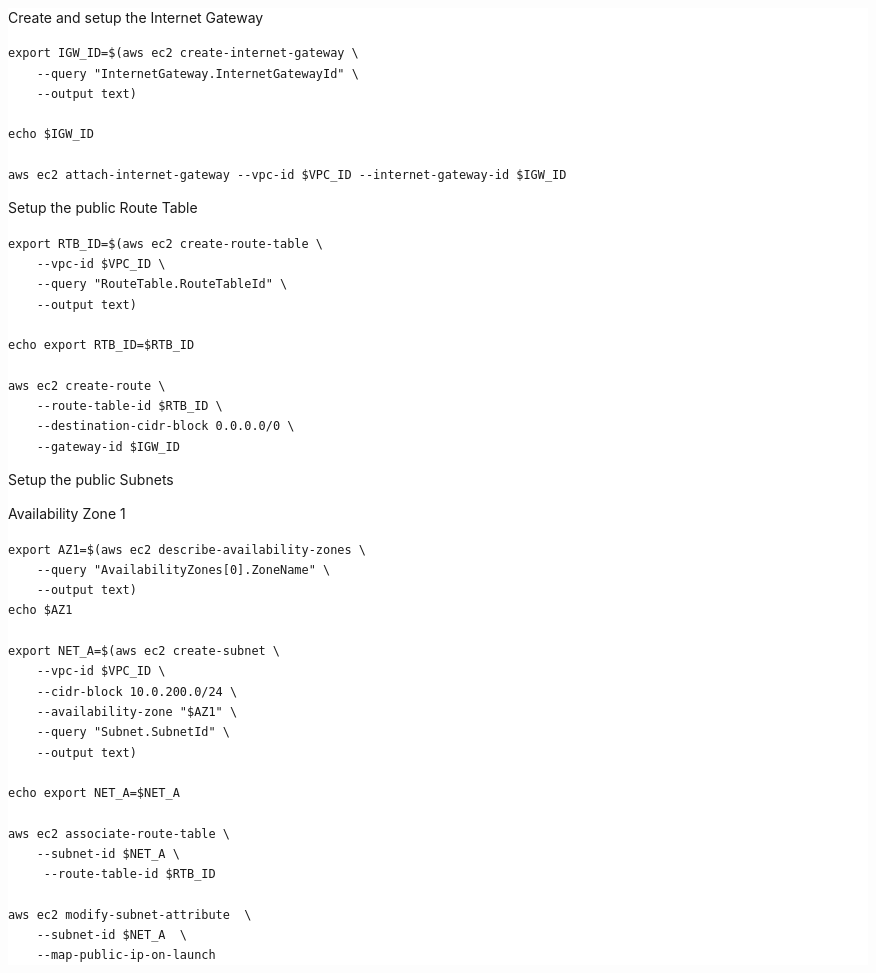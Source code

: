 Create and setup the Internet Gateway
```
export IGW_ID=$(aws ec2 create-internet-gateway \
    --query "InternetGateway.InternetGatewayId" \
    --output text)
    
echo $IGW_ID

aws ec2 attach-internet-gateway --vpc-id $VPC_ID --internet-gateway-id $IGW_ID
```

Setup the public Route Table
```
export RTB_ID=$(aws ec2 create-route-table \
    --vpc-id $VPC_ID \
    --query "RouteTable.RouteTableId" \
    --output text)

echo export RTB_ID=$RTB_ID

aws ec2 create-route \
    --route-table-id $RTB_ID \
    --destination-cidr-block 0.0.0.0/0 \
    --gateway-id $IGW_ID

```

Setup the public Subnets

Availability Zone 1

```
export AZ1=$(aws ec2 describe-availability-zones \
    --query "AvailabilityZones[0].ZoneName" \
    --output text)
echo $AZ1

export NET_A=$(aws ec2 create-subnet \
    --vpc-id $VPC_ID \
    --cidr-block 10.0.200.0/24 \
    --availability-zone "$AZ1" \
    --query "Subnet.SubnetId" \
    --output text)
    
echo export NET_A=$NET_A

aws ec2 associate-route-table \
    --subnet-id $NET_A \
     --route-table-id $RTB_ID
     
aws ec2 modify-subnet-attribute  \
    --subnet-id $NET_A  \
    --map-public-ip-on-launch
```
